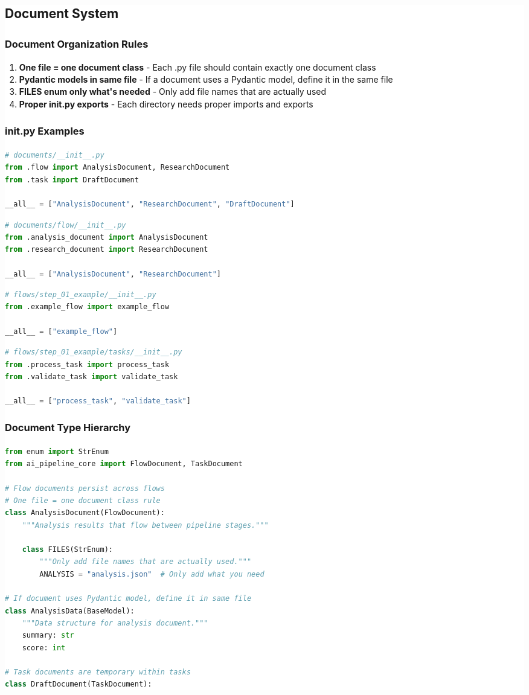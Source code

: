 ## Document System

### Document Organization Rules

1. **One file = one document class** - Each .py file should contain exactly one document class
2. **Pydantic models in same file** - If a document uses a Pydantic model, define it in the same file
3. **FILES enum only what's needed** - Only add file names that are actually used
4. **Proper __init__.py exports** - Each directory needs proper imports and exports

### __init__.py Examples

```python
# documents/__init__.py
from .flow import AnalysisDocument, ResearchDocument
from .task import DraftDocument

__all__ = ["AnalysisDocument", "ResearchDocument", "DraftDocument"]
```

```python
# documents/flow/__init__.py
from .analysis_document import AnalysisDocument
from .research_document import ResearchDocument

__all__ = ["AnalysisDocument", "ResearchDocument"]
```

```python
# flows/step_01_example/__init__.py
from .example_flow import example_flow

__all__ = ["example_flow"]
```

```python
# flows/step_01_example/tasks/__init__.py
from .process_task import process_task
from .validate_task import validate_task

__all__ = ["process_task", "validate_task"]
```

### Document Type Hierarchy

```python
from enum import StrEnum
from ai_pipeline_core import FlowDocument, TaskDocument

# Flow documents persist across flows
# One file = one document class rule
class AnalysisDocument(FlowDocument):
    """Analysis results that flow between pipeline stages."""

    class FILES(StrEnum):
        """Only add file names that are actually used."""
        ANALYSIS = "analysis.json"  # Only add what you need

# If document uses Pydantic model, define it in same file
class AnalysisData(BaseModel):
    """Data structure for analysis document."""
    summary: str
    score: int

# Task documents are temporary within tasks
class DraftDocument(TaskDocument):
```